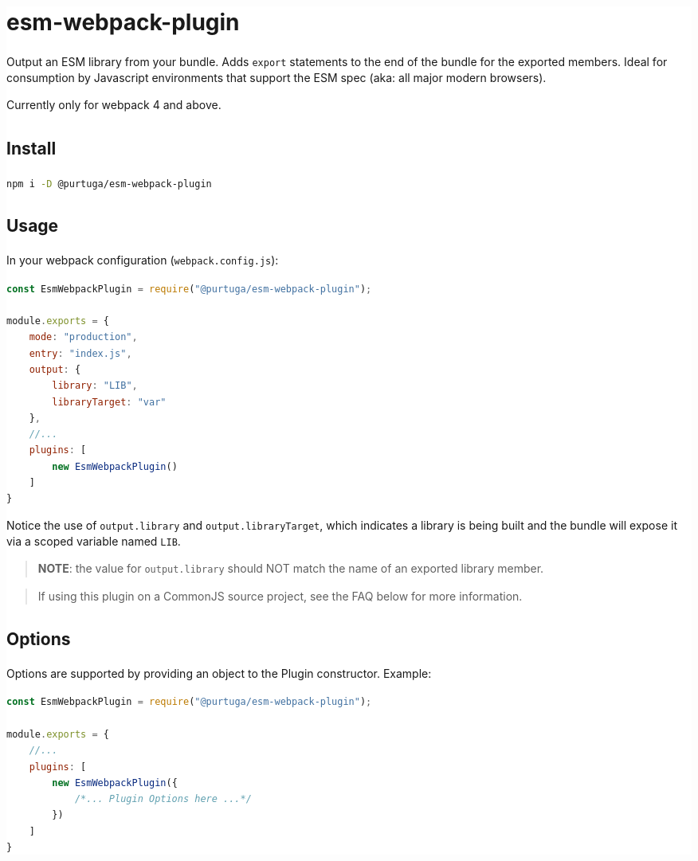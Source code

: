 # esm-webpack-plugin

Output an ESM library from your bundle. Adds `export` statements to the end of the bundle for the exported members. Ideal for consumption by Javascript environments that support the ESM spec (aka: all major modern browsers).

Currently only for webpack 4 and above.

## Install

```bash
npm i -D @purtuga/esm-webpack-plugin
``` 

## Usage

In your webpack configuration (`webpack.config.js`):

```javascript
const EsmWebpackPlugin = require("@purtuga/esm-webpack-plugin");

module.exports = {
    mode: "production",
    entry: "index.js",
    output: {
        library: "LIB",
        libraryTarget: "var"
    },
    //...
    plugins: [
        new EsmWebpackPlugin()
    ]
}
```

Notice the use of `output.library` and `output.libraryTarget`, which indicates a library is being built and the bundle will expose it via a scoped variable named `LIB`.

>   __NOTE__: the value for `output.library` should NOT match the name of an exported library member.

>   If using this plugin on a CommonJS source project, see the FAQ below for more information. 

## Options

Options are supported by providing an object to the Plugin constructor. Example:

```javascript
const EsmWebpackPlugin = require("@purtuga/esm-webpack-plugin");

module.exports = {
    //...
    plugins: [
        new EsmWebpackPlugin({
            /*... Plugin Options here ...*/
        })
    ]
}
```
